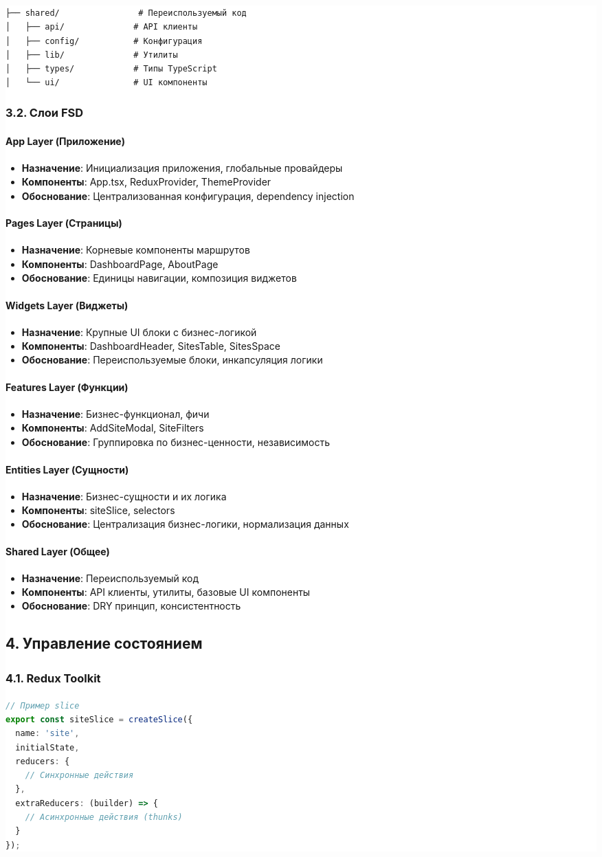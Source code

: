 ```
├── shared/                # Переиспользуемый код
│   ├── api/              # API клиенты
│   ├── config/           # Конфигурация
│   ├── lib/              # Утилиты
│   ├── types/            # Типы TypeScript
│   └── ui/               # UI компоненты
```

### 3.2. Слои FSD

#### App Layer (Приложение)
- **Назначение**: Инициализация приложения, глобальные провайдеры
- **Компоненты**: App.tsx, ReduxProvider, ThemeProvider
- **Обоснование**: Централизованная конфигурация, dependency injection

#### Pages Layer (Страницы)
- **Назначение**: Корневые компоненты маршрутов
- **Компоненты**: DashboardPage, AboutPage
- **Обоснование**: Единицы навигации, композиция виджетов

#### Widgets Layer (Виджеты)
- **Назначение**: Крупные UI блоки с бизнес-логикой
- **Компоненты**: DashboardHeader, SitesTable, SitesSpace
- **Обоснование**: Переиспользуемые блоки, инкапсуляция логики

#### Features Layer (Функции)
- **Назначение**: Бизнес-функционал, фичи
- **Компоненты**: AddSiteModal, SiteFilters
- **Обоснование**: Группировка по бизнес-ценности, независимость

#### Entities Layer (Сущности)
- **Назначение**: Бизнес-сущности и их логика
- **Компоненты**: siteSlice, selectors
- **Обоснование**: Централизация бизнес-логики, нормализация данных

#### Shared Layer (Общее)
- **Назначение**: Переиспользуемый код
- **Компоненты**: API клиенты, утилиты, базовые UI компоненты
- **Обоснование**: DRY принцип, консистентность

## 4. Управление состоянием

### 4.1. Redux Toolkit

```typescript
// Пример slice
export const siteSlice = createSlice({
  name: 'site',
  initialState,
  reducers: {
    // Синхронные действия
  },
  extraReducers: (builder) => {
    // Асинхронные действия (thunks)
  }
});
```
